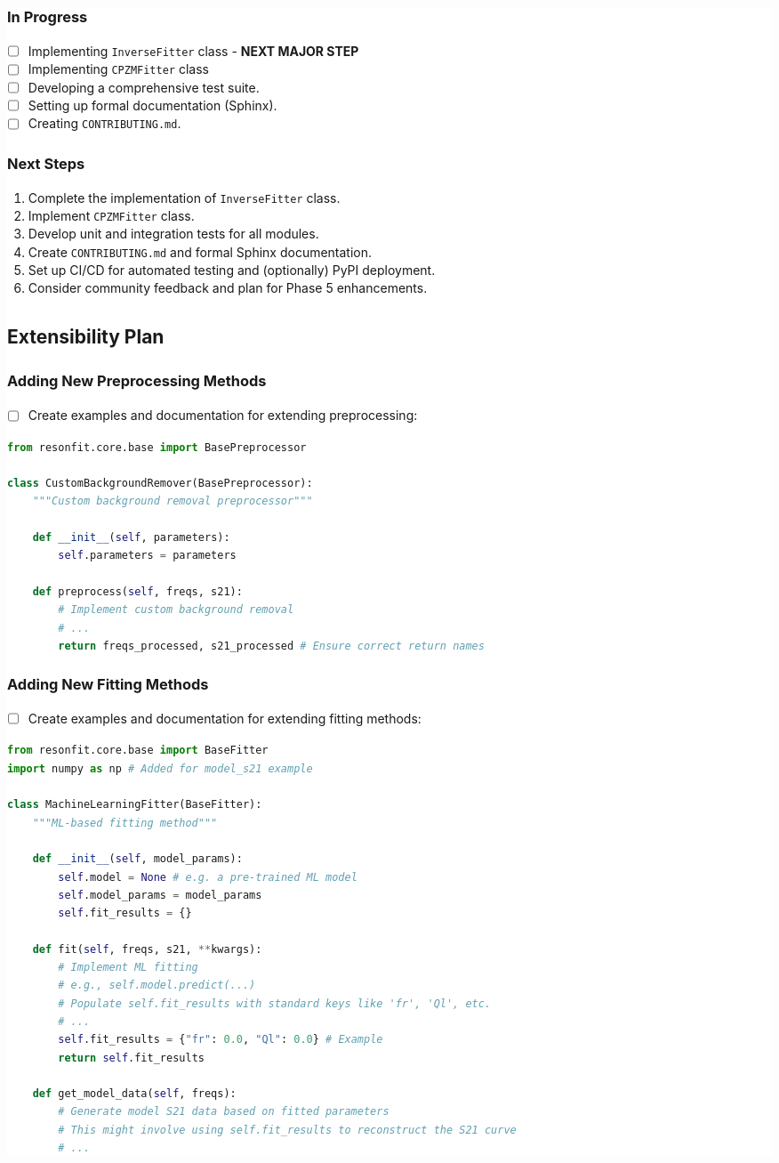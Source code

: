 ### In Progress
- [ ] Implementing `InverseFitter` class - **NEXT MAJOR STEP**
- [ ] Implementing `CPZMFitter` class
- [ ] Developing a comprehensive test suite.
- [ ] Setting up formal documentation (Sphinx).
- [ ] Creating `CONTRIBUTING.md`.

### Next Steps
1.  Complete the implementation of `InverseFitter` class.
2.  Implement `CPZMFitter` class.
3.  Develop unit and integration tests for all modules.
4.  Create `CONTRIBUTING.md` and formal Sphinx documentation.
5.  Set up CI/CD for automated testing and (optionally) PyPI deployment.
6.  Consider community feedback and plan for Phase 5 enhancements.

## Extensibility Plan

### Adding New Preprocessing Methods

- [ ] Create examples and documentation for extending preprocessing:

```python
from resonfit.core.base import BasePreprocessor

class CustomBackgroundRemover(BasePreprocessor):
    """Custom background removal preprocessor"""
    
    def __init__(self, parameters):
        self.parameters = parameters
        
    def preprocess(self, freqs, s21):
        # Implement custom background removal
        # ...
        return freqs_processed, s21_processed # Ensure correct return names
```

### Adding New Fitting Methods

- [ ] Create examples and documentation for extending fitting methods:

```python
from resonfit.core.base import BaseFitter
import numpy as np # Added for model_s21 example

class MachineLearningFitter(BaseFitter):
    """ML-based fitting method"""
    
    def __init__(self, model_params):
        self.model = None # e.g. a pre-trained ML model
        self.model_params = model_params
        self.fit_results = {}
        
    def fit(self, freqs, s21, **kwargs):
        # Implement ML fitting
        # e.g., self.model.predict(...)
        # Populate self.fit_results with standard keys like 'fr', 'Ql', etc.
        # ...
        self.fit_results = {"fr": 0.0, "Ql": 0.0} # Example
        return self.fit_results
        
    def get_model_data(self, freqs):
        # Generate model S21 data based on fitted parameters
        # This might involve using self.fit_results to reconstruct the S21 curve
        # ...
```